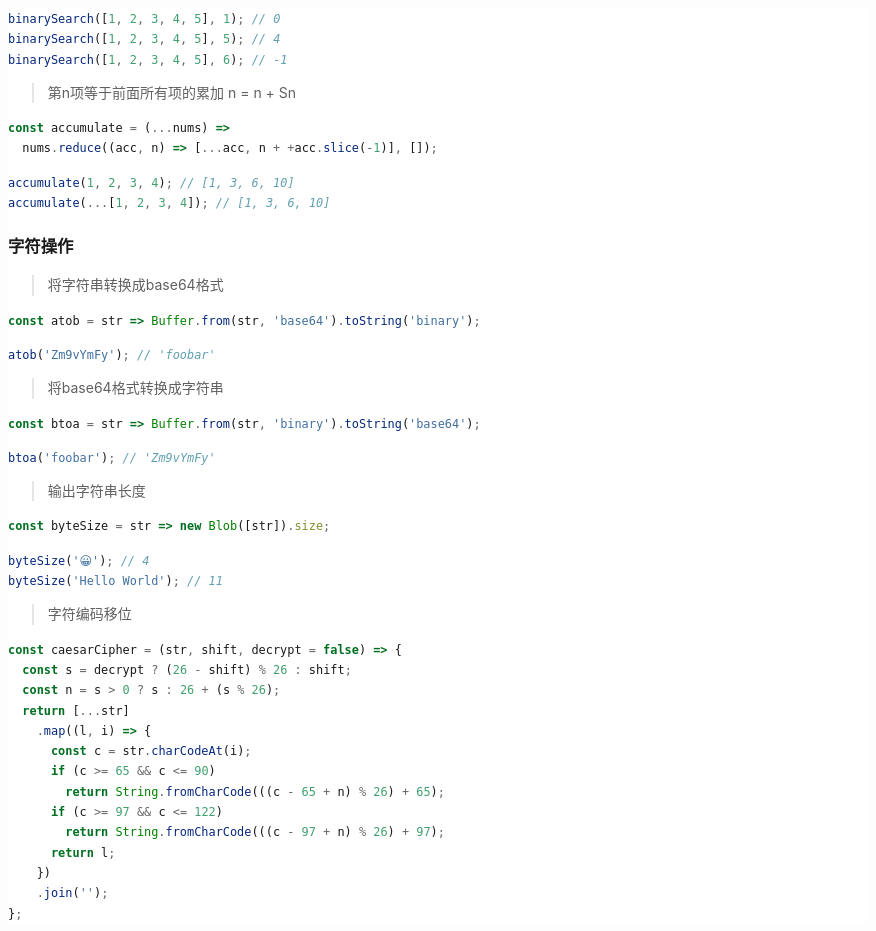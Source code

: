 ```js
binarySearch([1, 2, 3, 4, 5], 1); // 0
binarySearch([1, 2, 3, 4, 5], 5); // 4
binarySearch([1, 2, 3, 4, 5], 6); // -1
```

> 第n项等于前面所有项的累加 n = n + Sn

```js
const accumulate = (...nums) =>
  nums.reduce((acc, n) => [...acc, n + +acc.slice(-1)], []);
```

```js
accumulate(1, 2, 3, 4); // [1, 3, 6, 10]
accumulate(...[1, 2, 3, 4]); // [1, 3, 6, 10]
```

### 字符操作

> 将字符串转换成base64格式

```js
const atob = str => Buffer.from(str, 'base64').toString('binary');
```

```js
atob('Zm9vYmFy'); // 'foobar'
```

> 将base64格式转换成字符串

```js
const btoa = str => Buffer.from(str, 'binary').toString('base64');
```

```js
btoa('foobar'); // 'Zm9vYmFy'
```

> 输出字符串长度

```js
const byteSize = str => new Blob([str]).size;
```

```js
byteSize('😀'); // 4
byteSize('Hello World'); // 11
```

> 字符编码移位

```js
const caesarCipher = (str, shift, decrypt = false) => {
  const s = decrypt ? (26 - shift) % 26 : shift;
  const n = s > 0 ? s : 26 + (s % 26);
  return [...str]
    .map((l, i) => {
      const c = str.charCodeAt(i);
      if (c >= 65 && c <= 90)
        return String.fromCharCode(((c - 65 + n) % 26) + 65);
      if (c >= 97 && c <= 122)
        return String.fromCharCode(((c - 97 + n) % 26) + 97);
      return l;
    })
    .join('');
};
```

